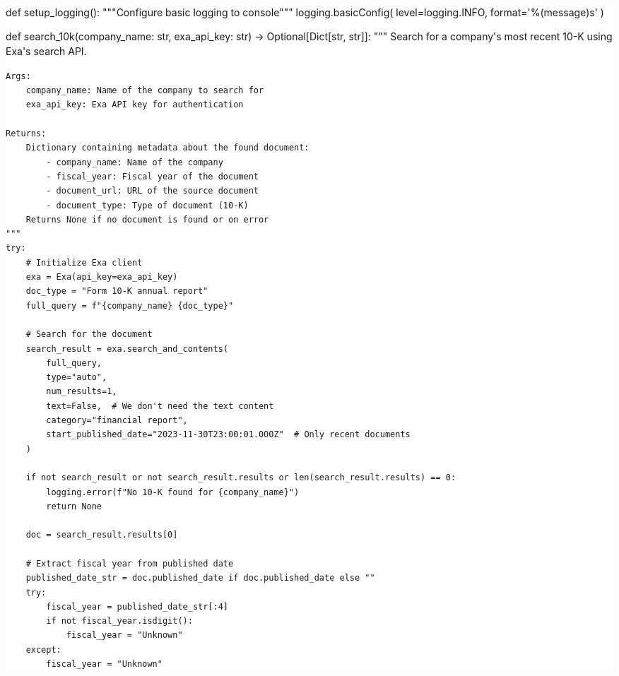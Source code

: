 def setup_logging():
    """Configure basic logging to console"""
    logging.basicConfig(
        level=logging.INFO,
        format='%(message)s'
    )

def search_10k(company_name: str, exa_api_key: str) -> Optional[Dict[str, str]]:
    """
    Search for a company's most recent 10-K using Exa's search API.
    
    Args:
        company_name: Name of the company to search for
        exa_api_key: Exa API key for authentication
    
    Returns:
        Dictionary containing metadata about the found document:
            - company_name: Name of the company
            - fiscal_year: Fiscal year of the document
            - document_url: URL of the source document
            - document_type: Type of document (10-K)
        Returns None if no document is found or on error
    """
    try:
        # Initialize Exa client
        exa = Exa(api_key=exa_api_key)
        doc_type = "Form 10-K annual report"
        full_query = f"{company_name} {doc_type}"

        # Search for the document
        search_result = exa.search_and_contents(
            full_query,
            type="auto",
            num_results=1,
            text=False,  # We don't need the text content
            category="financial report",
            start_published_date="2023-11-30T23:00:01.000Z"  # Only recent documents
        )

        if not search_result or not search_result.results or len(search_result.results) == 0:
            logging.error(f"No 10-K found for {company_name}")
            return None

        doc = search_result.results[0]
        
        # Extract fiscal year from published date
        published_date_str = doc.published_date if doc.published_date else ""
        try:
            fiscal_year = published_date_str[:4]
            if not fiscal_year.isdigit():
                fiscal_year = "Unknown"
        except:
            fiscal_year = "Unknown"
            